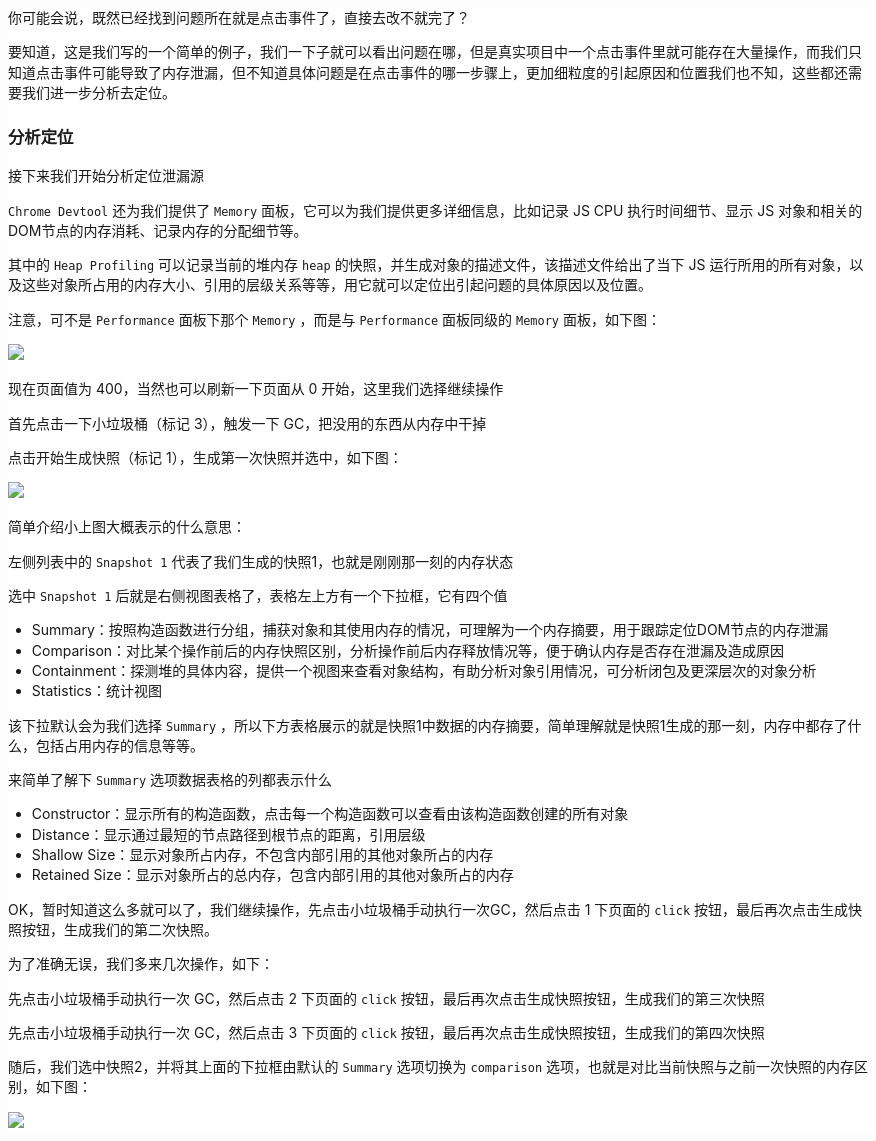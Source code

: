 你可能会说，既然已经找到问题所在就是点击事件了，直接去改不就完了？

要知道，这是我们写的一个简单的例子，我们一下子就可以看出问题在哪，但是真实项目中一个点击事件里就可能存在大量操作，而我们只知道点击事件可能导致了内存泄漏，但不知道具体问题是在点击事件的哪一步骤上，更加细粒度的引起原因和位置我们也不知，这些都还需要我们进一步分析去定位。



### 分析定位

接下来我们开始分析定位泄漏源

`Chrome Devtool` 还为我们提供了 `Memory` 面板，它可以为我们提供更多详细信息，比如记录 JS CPU 执行时间细节、显示 JS 对象和相关的DOM节点的内存消耗、记录内存的分配细节等。

其中的 `Heap Profiling` 可以记录当前的堆内存 `heap` 的快照，并生成对象的描述文件，该描述文件给出了当下 JS 运行所用的所有对象，以及这些对象所占用的内存大小、引用的层级关系等等，用它就可以定位出引起问题的具体原因以及位置。

注意，可不是 `Performance` 面板下那个 `Memory` ，而是与 `Performance` 面板同级的 `Memory` 面板，如下图：

![](https://gitee.com/IsboyJC/PictureBed/raw/master/other/image-20210707015743645.png)

现在页面值为 400，当然也可以刷新一下页面从 0 开始，这里我们选择继续操作

首先点击一下小垃圾桶（标记 3），触发一下 GC，把没用的东西从内存中干掉

点击开始生成快照（标记 1），生成第一次快照并选中，如下图：

![](https://gitee.com/IsboyJC/PictureBed/raw/master/other/image-20210707020531923.png)

简单介绍小上图大概表示的什么意思：

左侧列表中的 `Snapshot 1` 代表了我们生成的快照1，也就是刚刚那一刻的内存状态

选中 `Snapshot 1` 后就是右侧视图表格了，表格左上方有一个下拉框，它有四个值

- Summary：按照构造函数进行分组，捕获对象和其使用内存的情况，可理解为一个内存摘要，用于跟踪定位DOM节点的内存泄漏
- Comparison：对比某个操作前后的内存快照区别，分析操作前后内存释放情况等，便于确认内存是否存在泄漏及造成原因
- Containment：探测堆的具体内容，提供一个视图来查看对象结构，有助分析对象引用情况，可分析闭包及更深层次的对象分析
- Statistics：统计视图

该下拉默认会为我们选择 `Summary` ，所以下方表格展示的就是快照1中数据的内存摘要，简单理解就是快照1生成的那一刻，内存中都存了什么，包括占用内存的信息等等。

来简单了解下 `Summary` 选项数据表格的列都表示什么

- Constructor：显示所有的构造函数，点击每一个构造函数可以查看由该构造函数创建的所有对象
- Distance：显示通过最短的节点路径到根节点的距离，引用层级
- Shallow Size：显示对象所占内存，不包含内部引用的其他对象所占的内存
- Retained Size：显示对象所占的总内存，包含内部引用的其他对象所占的内存

OK，暂时知道这么多就可以了，我们继续操作，先点击小垃圾桶手动执行一次GC，然后点击 1 下页面的 `click` 按钮，最后再次点击生成快照按钮，生成我们的第二次快照。

为了准确无误，我们多来几次操作，如下：

先点击小垃圾桶手动执行一次 GC，然后点击 2 下页面的 `click` 按钮，最后再次点击生成快照按钮，生成我们的第三次快照

先点击小垃圾桶手动执行一次 GC，然后点击 3 下页面的 `click` 按钮，最后再次点击生成快照按钮，生成我们的第四次快照

随后，我们选中快照2，并将其上面的下拉框由默认的 `Summary` 选项切换为 `comparison` 选项，也就是对比当前快照与之前一次快照的内存区别，如下图：

![](https://gitee.com/IsboyJC/PictureBed/raw/master/other/image-20210707025409871.png)
